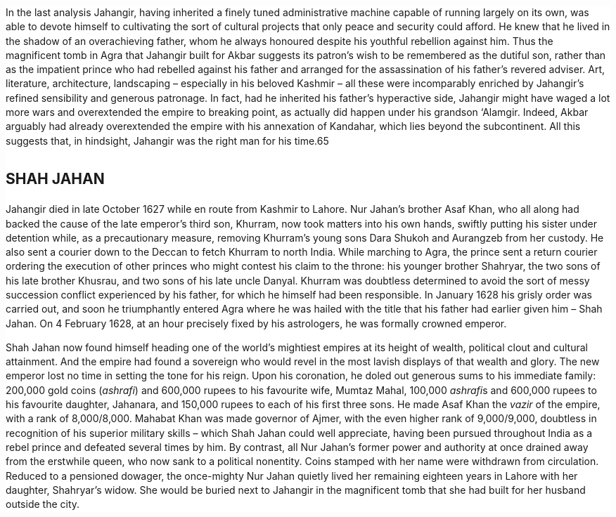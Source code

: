In the last analysis Jahangir, having inherited a finely tuned administrative machine capable of running largely on its own, was able to devote himself to cultivating the sort of cultural projects that only peace and security could afford. He knew that he lived in the shadow of an overachieving father, whom he always honoured despite his youthful rebellion against him. Thus the magnificent tomb in Agra that Jahangir built for Akbar suggests its patron’s wish to be remembered as the dutiful son, rather than as the impatient prince who had rebelled against his father and arranged for the assassination of his father’s revered adviser. Art, literature, architecture, landscaping – especially in his beloved Kashmir – all these were incomparably enriched by Jahangir’s refined sensibility and generous patronage. In fact, had he inherited his father’s hyperactive side, Jahangir might have waged a lot more wars and overextended the empire to breaking point, as actually did happen under his grandson ‘Alamgir. Indeed, Akbar arguably had already overextended the empire with his annexation of Kandahar, which lies beyond the subcontinent. All this suggests that, in hindsight, Jahangir was the right man for his time.65



## SHAH JAHAN

Jahangir died in late October 1627 while en route from Kashmir to Lahore. Nur Jahan’s brother Asaf Khan, who all along had backed the cause of the late emperor’s third son, Khurram, now took matters into his own hands, swiftly putting his sister under detention while, as a precautionary measure, removing Khurram’s young sons Dara Shukoh and Aurangzeb from her custody. He also sent a courier down to the Deccan to fetch Khurram to north India. While marching to Agra, the prince sent a return courier ordering the execution of other princes who might contest his claim to the throne: his younger brother Shahryar, the two sons of his late brother Khusrau, and two sons of his late uncle Danyal. Khurram was doubtless determined to avoid the sort of messy succession conflict experienced by his father, for which he himself had been responsible. In January 1628 his grisly order was carried out, and soon he triumphantly entered Agra where he was hailed with the title that his father had earlier given him – Shah Jahan. On 4 February 1628, at an hour precisely fixed by his astrologers, he was formally crowned emperor.

Shah Jahan now found himself heading one of the world’s mightiest empires at its height of wealth, political clout and cultural attainment. And the empire had found a sovereign who would revel in the most lavish displays of that wealth and glory. The new emperor lost no time in setting the tone for his reign. Upon his coronation, he doled out generous sums to his immediate family: 200,000 gold coins \(*ashrafi*\) and 600,000 rupees to his favourite wife, Mumtaz Mahal, 100,000 *ashrafi*s and 600,000 rupees to his favourite daughter, Jahanara, and 150,000 rupees to each of his first three sons. He made Asaf Khan the *vazir* of the empire, with a rank of 8,000/8,000. Mahabat Khan was made governor of Ajmer, with the even higher rank of 9,000/9,000, doubtless in recognition of his superior military skills – which Shah Jahan could well appreciate, having been pursued throughout India as a rebel prince and defeated several times by him. By contrast, all Nur Jahan’s former power and authority at once drained away from the erstwhile queen, who now sank to a political nonentity. Coins stamped with her name were withdrawn from circulation. Reduced to a pensioned dowager, the once-mighty Nur Jahan quietly lived her remaining eighteen years in Lahore with her daughter, Shahryar’s widow. She would be buried next to Jahangir in the magnificent tomb that she had built for her husband outside the city.
